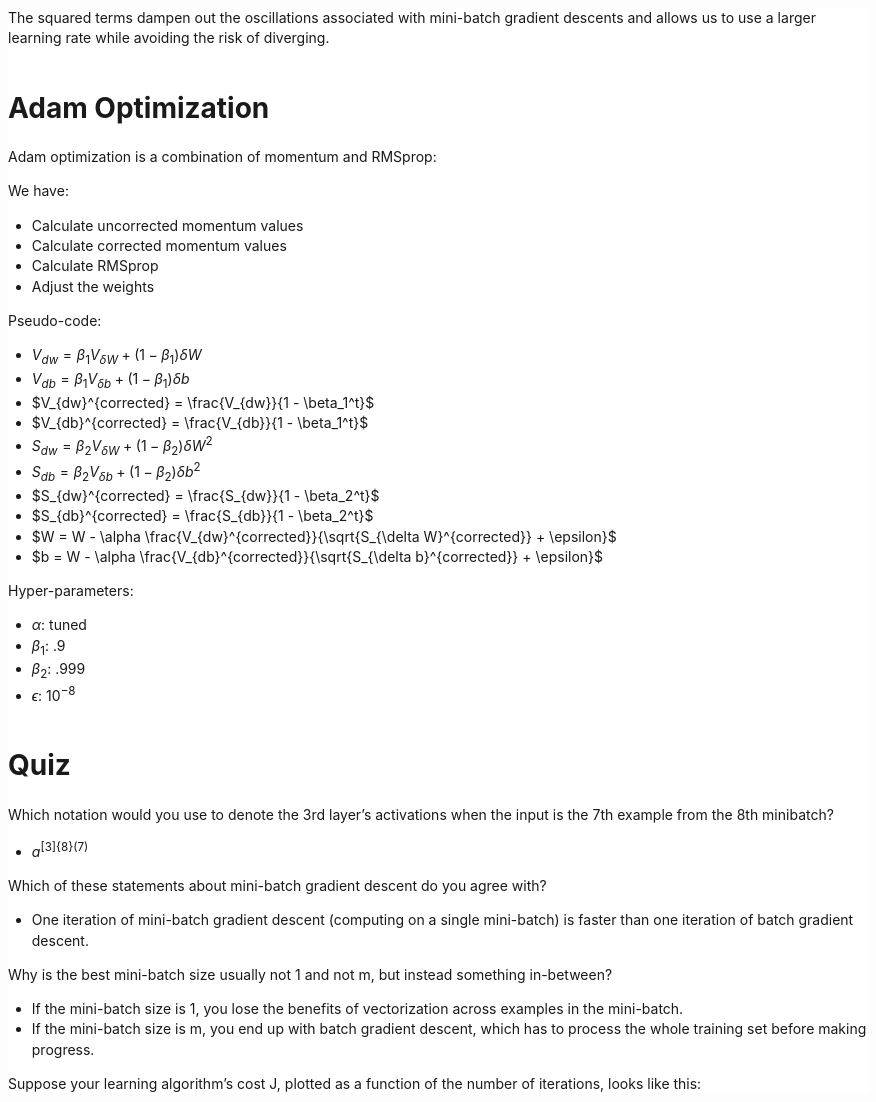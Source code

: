 The squared terms dampen out the oscillations associated with mini-batch gradient descents and allows us to use a larger learning rate while avoiding the risk of diverging.

# Adam Optimization

Adam optimization is a combination of momentum and RMSprop:

We have:
- Calculate uncorrected momentum values
- Calculate corrected momentum values
- Calculate RMSprop
- Adjust the weights

Pseudo-code:

- $V_{dw} = \beta_1 V_{\delta W} + (1-\beta_1) \delta W$
- $V_{db} = \beta_1 V_{\delta b} + (1-\beta_1) \delta b$
- $V_{dw}^{corrected} = \frac{V_{dw}}{1 - \beta_1^t}$
- $V_{db}^{corrected} = \frac{V_{db}}{1 - \beta_1^t}$
- $S_{dw} = \beta_2 V_{\delta W} + (1-\beta_2) \delta W^2$
- $S_{db} = \beta_2 V_{\delta b} + (1-\beta_2) \delta b^2$
- $S_{dw}^{corrected} = \frac{S_{dw}}{1 - \beta_2^t}$
- $S_{db}^{corrected} = \frac{S_{db}}{1 - \beta_2^t}$
- $W = W - \alpha \frac{V_{dw}^{corrected}}{\sqrt{S_{\delta W}^{corrected}} + \epsilon}$
- $b = W - \alpha \frac{V_{db}^{corrected}}{\sqrt{S_{\delta b}^{corrected}} + \epsilon}$

Hyper-parameters:
- $\alpha$: tuned
- $\beta_1$: .9
- $\beta_2$: .999
- $\epsilon$: $10^{-8}$

# Quiz

Which notation would you use to denote the 3rd layer’s activations when the input is the 7th example from the 8th minibatch?

- $a^{[3]\{8\}(7)}$

Which of these statements about mini-batch gradient descent do you agree with?

- One iteration of mini-batch gradient descent (computing on a single mini-batch) is faster than one iteration of batch gradient descent.

Why is the best mini-batch size usually not 1 and not m, but instead something in-between?

- If the mini-batch size is 1, you lose the benefits of vectorization across examples in the mini-batch.
- If the mini-batch size is m, you end up with batch gradient descent, which has to process the whole training set before making progress.

Suppose your learning algorithm’s cost J, plotted as a function of the number of iterations, looks like this:

